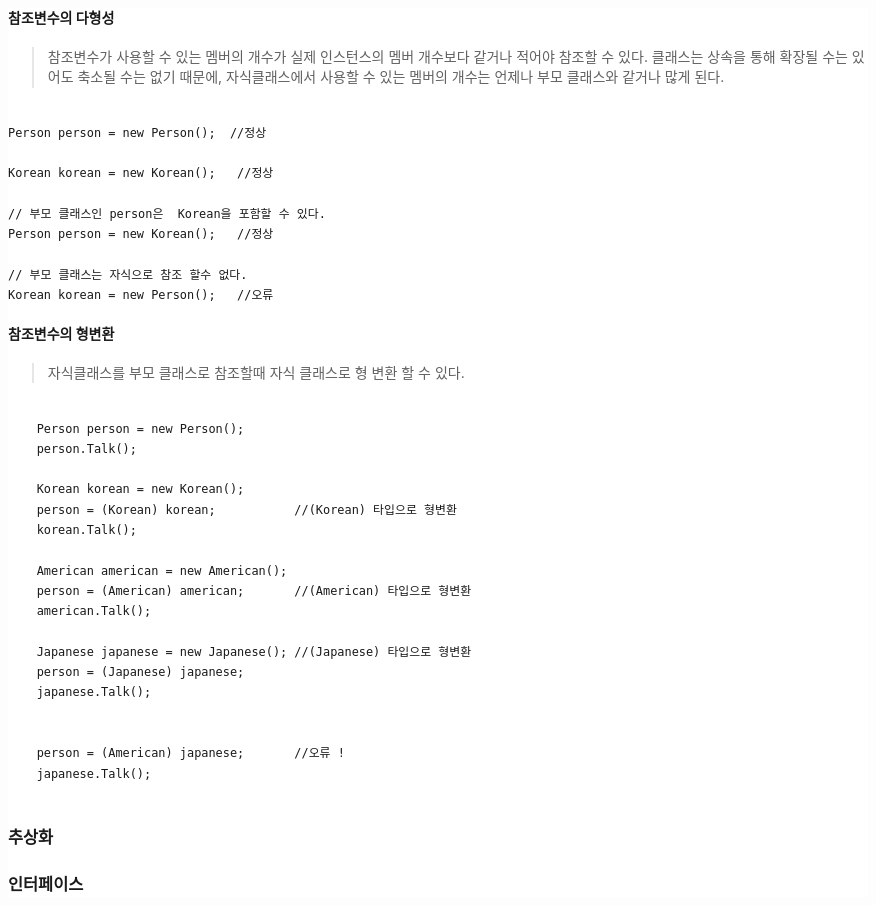 #### 참조변수의 다형성

> 참조변수가 사용할 수 있는 멤버의 개수가 실제 인스턴스의 멤버 개수보다 같거나 적어야 참조할 수 있다. 클래스는 상속을 통해 확장될 수는 있어도 축소될 수는 없기 때문에, 자식클래스에서 사용할 수 있는 멤버의 개수는 언제나 부모 클래스와 같거나 많게 된다.

```

Person person = new Person();  //정상

Korean korean = new Korean(); 	//정상

// 부모 클래스인 person은  Korean을 포함할 수 있다.
Person person = new Korean(); 	//정상

// 부모 클래스는 자식으로 참조 할수 없다. 
Korean korean = new Person();	//오류

```


#### 참조변수의 형변환

> 자식클래스를 부모 클래스로 참조할때 자식 클래스로 형 변환 할 수 있다.

```

	Person person = new Person();
	person.Talk();
	
	Korean korean = new Korean();
	person = (Korean) korean; 			//(Korean) 타입으로 형변환
	korean.Talk();
	
	American american = new American();
	person = (American) american; 		//(American) 타입으로 형변환
	american.Talk();
	
	Japanese japanese = new Japanese(); //(Japanese) 타입으로 형변환
	person = (Japanese) japanese;
	japanese.Talk();
	
	
	person = (American) japanese; 		//오류 !
	japanese.Talk();
	

```




### 추상화

### 인터페이스
